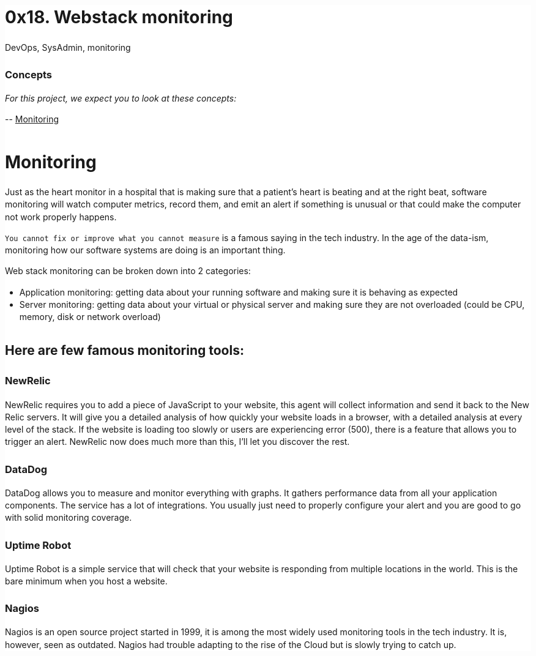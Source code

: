 
# 0x18. Webstack monitoring

DevOps, SysAdmin, monitoring

### Concepts

_For this project, we expect you to look at these concepts:_

--   [Monitoring](https://intranet.alxswe.com/concepts/13)
# Monitoring

Just as the heart monitor in a hospital that is making sure that a patient’s heart is beating and at the right beat, software monitoring will watch computer metrics, record them, and emit an alert if something is unusual or that could make the computer not work properly happens.

`You cannot fix or improve what you cannot measure`  is a famous saying in the tech industry. In the age of the data-ism, monitoring how our software systems are doing is an important thing.

Web stack monitoring can be broken down into 2 categories:

-   Application monitoring: getting data about your running software and making sure it is behaving as expected
-   Server monitoring: getting data about your virtual or physical server and making sure they are not overloaded (could be CPU, memory, disk or network overload)

## Here are few famous monitoring tools:

### NewRelic

NewRelic requires you to add a piece of JavaScript to your website, this agent will collect information and send it back to the New Relic servers. It will give you a detailed analysis of how quickly your website loads in a browser, with a detailed analysis at every level of the stack. If the website is loading too slowly or users are experiencing error (500), there is a feature that allows you to trigger an alert. NewRelic now does much more than this, I’ll let you discover the rest.

### DataDog

DataDog allows you to measure and monitor everything with graphs. It gathers performance data from all your application components. The service has a lot of integrations. You usually just need to properly configure your alert and you are good to go with solid monitoring coverage.

### Uptime Robot

Uptime Robot is a simple service that will check that your website is responding from multiple locations in the world. This is the bare minimum when you host a website.

### Nagios

Nagios is an open source project started in 1999, it is among the most widely used monitoring tools in the tech industry. It is, however, seen as outdated. Nagios had trouble adapting to the rise of the Cloud but is slowly trying to catch up.
